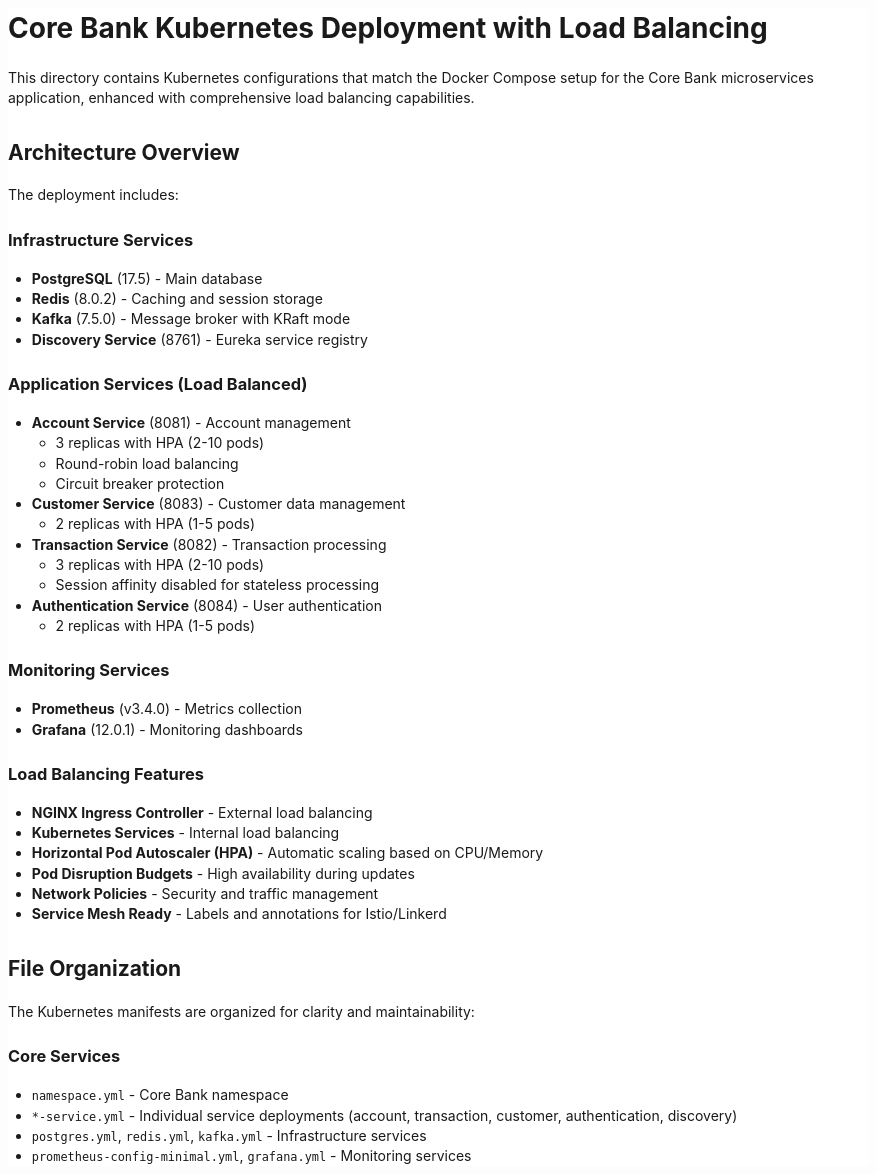 # Core Bank Kubernetes Deployment with Load Balancing

This directory contains Kubernetes configurations that match the Docker Compose setup for the Core Bank microservices application, enhanced with comprehensive load balancing capabilities.

## Architecture Overview

The deployment includes:

### Infrastructure Services
- **PostgreSQL** (17.5) - Main database
- **Redis** (8.0.2) - Caching and session storage
- **Kafka** (7.5.0) - Message broker with KRaft mode
- **Discovery Service** (8761) - Eureka service registry

### Application Services (Load Balanced)
- **Account Service** (8081) - Account management
  - 3 replicas with HPA (2-10 pods)
  - Round-robin load balancing
  - Circuit breaker protection
- **Customer Service** (8083) - Customer data management
  - 2 replicas with HPA (1-5 pods)
- **Transaction Service** (8082) - Transaction processing
  - 3 replicas with HPA (2-10 pods)
  - Session affinity disabled for stateless processing
- **Authentication Service** (8084) - User authentication
  - 2 replicas with HPA (1-5 pods)

### Monitoring Services
- **Prometheus** (v3.4.0) - Metrics collection
- **Grafana** (12.0.1) - Monitoring dashboards

### Load Balancing Features
- **NGINX Ingress Controller** - External load balancing
- **Kubernetes Services** - Internal load balancing
- **Horizontal Pod Autoscaler (HPA)** - Automatic scaling based on CPU/Memory
- **Pod Disruption Budgets** - High availability during updates
- **Network Policies** - Security and traffic management
- **Service Mesh Ready** - Labels and annotations for Istio/Linkerd

## File Organization

The Kubernetes manifests are organized for clarity and maintainability:

### Core Services
- `namespace.yml` - Core Bank namespace
- `*-service.yml` - Individual service deployments (account, transaction, customer, authentication, discovery)
- `postgres.yml`, `redis.yml`, `kafka.yml` - Infrastructure services
- `prometheus-config-minimal.yml`, `grafana.yml` - Monitoring services
